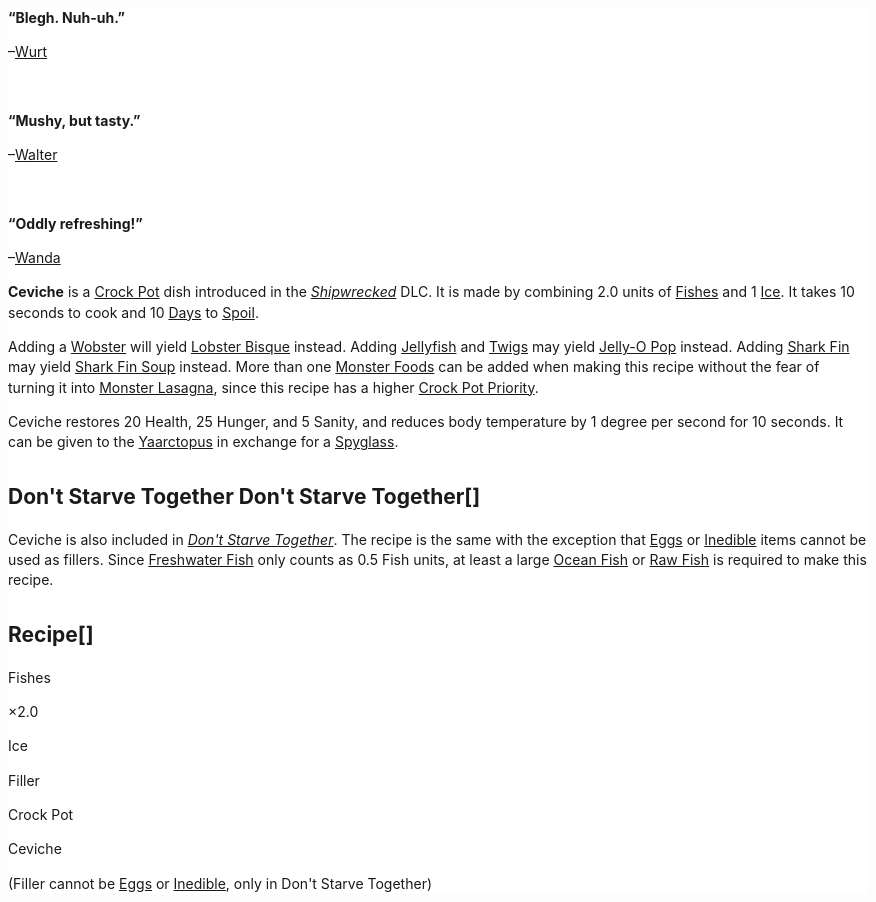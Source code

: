 **“**Blegh. Nuh-uh.**”**

–[Wurt](/wiki/Wurt "Wurt")

![](data:image/gif;base64,R0lGODlhAQABAIABAAAAAP///yH5BAEAAAEALAAAAAABAAEAQAICTAEAOw%3D%3D)

**“**Mushy, but tasty.**”**

–[Walter](/wiki/Walter "Walter")

![](data:image/gif;base64,R0lGODlhAQABAIABAAAAAP///yH5BAEAAAEALAAAAAABAAEAQAICTAEAOw%3D%3D)

**“**Oddly refreshing!**”**

–[Wanda](/wiki/Wanda "Wanda")

**Ceviche** is a [Crock Pot](/wiki/Crock_Pot "Crock Pot") dish introduced in the *[Shipwrecked](/wiki/Don%27t_Starve:_Shipwrecked "Don't Starve: Shipwrecked")* DLC. It is made by combining 2.0 units of [Fishes](/wiki/Fishes "Fishes") and 1 [Ice](/wiki/Ice "Ice"). It takes 10 seconds to cook and 10 [Days](/wiki/Day "Day") to [Spoil](/wiki/Rot "Rot").

Adding a [Wobster](/wiki/Wobster "Wobster") will yield [Lobster Bisque](/wiki/Lobster_Bisque "Lobster Bisque") instead. Adding [Jellyfish](/wiki/Jellyfish "Jellyfish") and [Twigs](/wiki/Twigs "Twigs") may yield [Jelly-O Pop](/wiki/Jelly-O_Pop "Jelly-O Pop") instead. Adding [Shark Fin](/wiki/Shark_Fin "Shark Fin") may yield [Shark Fin Soup](/wiki/Shark_Fin_Soup "Shark Fin Soup") instead. More than one [Monster Foods](/wiki/Monster_Food "Monster Food") can be added when making this recipe without the fear of turning it into [Monster Lasagna](/wiki/Monster_Lasagna "Monster Lasagna"), since this recipe has a higher [Crock Pot Priority](/wiki/Crock_Pot#Priority "Crock Pot").

Ceviche restores 20 Health, 25 Hunger, and 5 Sanity, and reduces body temperature by 1 degree per second for 10 seconds. It can be given to the [Yaarctopus](/wiki/Yaarctopus "Yaarctopus") in exchange for a [Spyglass](/wiki/Spyglass "Spyglass").

## Don't Starve Together Don't Starve Together[]

Ceviche is also included in *[Don't Starve Together](/wiki/Don%27t_Starve_Together "Don't Starve Together")*. The recipe is the same with the exception that [Eggs](/wiki/Eggs "Eggs") or [Inedible](/wiki/Inedible "Inedible") items cannot be used as fillers. Since [Freshwater Fish](/wiki/Fish#Freshwater_Fish "Fish") only counts as 0.5 Fish units, at least a large [Ocean Fish](/wiki/Ocean_Fishes "Ocean Fishes") or [Raw Fish](/wiki/Raw_Fish "Raw Fish") is required to make this recipe.

## Recipe[]

Fishes

×2.0

Ice

Filler

Crock Pot

Ceviche

(Filler cannot be [Eggs](/wiki/Eggs "Eggs") or [Inedible](/wiki/Inedible "Inedible"), only in Don't Starve Together)
